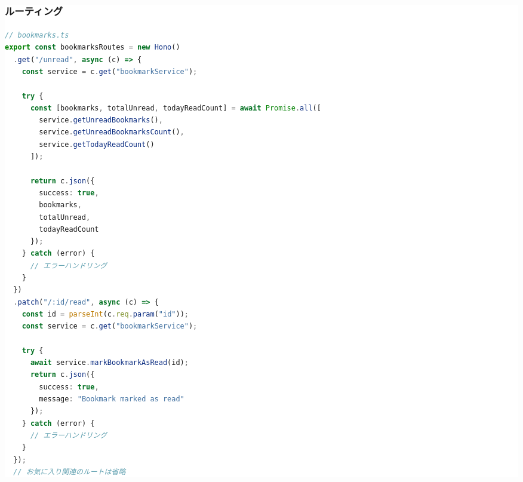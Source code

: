 ### ルーティング

```typescript
// bookmarks.ts
export const bookmarksRoutes = new Hono()
  .get("/unread", async (c) => {
    const service = c.get("bookmarkService");
    
    try {
      const [bookmarks, totalUnread, todayReadCount] = await Promise.all([
        service.getUnreadBookmarks(),
        service.getUnreadBookmarksCount(),
        service.getTodayReadCount()
      ]);
      
      return c.json({
        success: true,
        bookmarks,
        totalUnread,
        todayReadCount
      });
    } catch (error) {
      // エラーハンドリング
    }
  })
  .patch("/:id/read", async (c) => {
    const id = parseInt(c.req.param("id"));
    const service = c.get("bookmarkService");
    
    try {
      await service.markBookmarkAsRead(id);
      return c.json({
        success: true,
        message: "Bookmark marked as read"
      });
    } catch (error) {
      // エラーハンドリング
    }
  });
  // お気に入り関連のルートは省略
```
